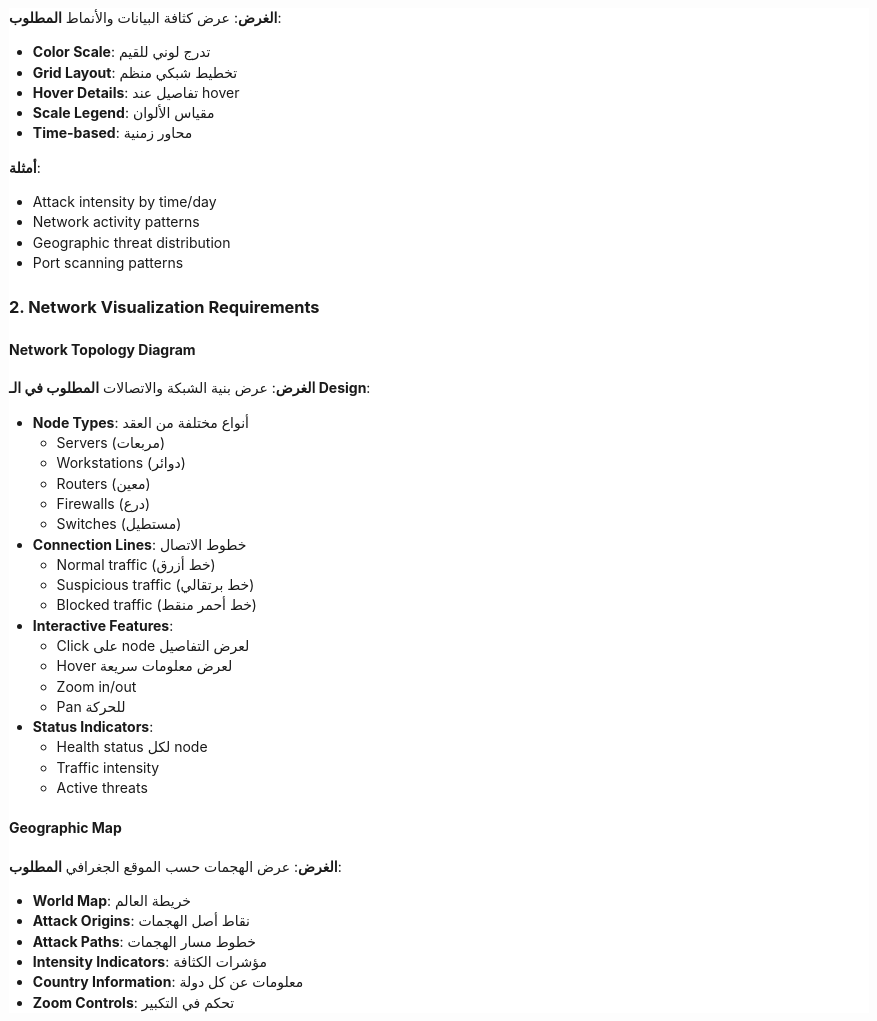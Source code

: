 **الغرض**: عرض كثافة البيانات والأنماط
**المطلوب**:

- **Color Scale**: تدرج لوني للقيم
- **Grid Layout**: تخطيط شبكي منظم
- **Hover Details**: تفاصيل عند hover
- **Scale Legend**: مقياس الألوان
- **Time-based**: محاور زمنية

**أمثلة**:

- Attack intensity by time/day
- Network activity patterns
- Geographic threat distribution
- Port scanning patterns

### 2. Network Visualization Requirements

#### Network Topology Diagram

**الغرض**: عرض بنية الشبكة والاتصالات
**المطلوب في الـ Design**:

- **Node Types**: أنواع مختلفة من العقد
  - Servers (مربعات)
  - Workstations (دوائر)
  - Routers (معين)
  - Firewalls (درع)
  - Switches (مستطيل)
- **Connection Lines**: خطوط الاتصال
  - Normal traffic (خط أزرق)
  - Suspicious traffic (خط برتقالي)
  - Blocked traffic (خط أحمر منقط)
- **Interactive Features**:
  - Click على node لعرض التفاصيل
  - Hover لعرض معلومات سريعة
  - Zoom in/out
  - Pan للحركة
- **Status Indicators**:
  - Health status لكل node
  - Traffic intensity
  - Active threats

#### Geographic Map

**الغرض**: عرض الهجمات حسب الموقع الجغرافي
**المطلوب**:

- **World Map**: خريطة العالم
- **Attack Origins**: نقاط أصل الهجمات
- **Attack Paths**: خطوط مسار الهجمات
- **Intensity Indicators**: مؤشرات الكثافة
- **Country Information**: معلومات عن كل دولة
- **Zoom Controls**: تحكم في التكبير
